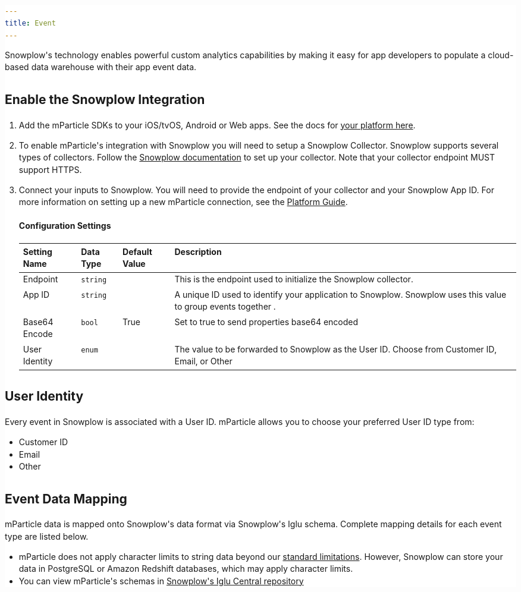 ```yaml
---
title: Event
---
```


Snowplow's technology enables powerful custom analytics capabilities by making it easy for app developers to populate a cloud-based data warehouse with their app event data.

## Enable the Snowplow Integration

1. Add the mParticle SDKs to your iOS/tvOS, Android or Web apps. See the docs for [your platform here](http://docs.mparticle.com/developers/).

1. To enable mParticle's integration with Snowplow you will need to setup a Snowplow Collector. Snowplow supports several types of collectors. Follow the [Snowplow documentation](https://github.com/snowplow/snowplow/wiki/Setting-up-a-collector) to set up your collector. Note that your collector endpoint MUST support HTTPS.

1. Connect your inputs to Snowplow. You will need to provide the endpoint of your collector and your Snowplow App ID. For more information on setting up a new mParticle connection, see the [Platform Guide](http://docs.mparticle.com/platform-guide/).

	#### Configuration Settings
 
	| Setting Name |  Data Type    | Default Value  | Description |
	| ---|---|---|---|
	| Endpoint | `string` | <unset> | This is the endpoint used to initialize the Snowplow collector. |
	| App ID | `string` | <unset> | A unique ID used to identify your application to Snowplow.  Snowplow uses this value to group events together . |
	| Base64 Encode | `bool` | True | Set to true to send properties base64 encoded  |
	| User Identity | `enum` | <unset> | The value to be forwarded to Snowplow as the User ID. Choose from Customer ID, Email, or Other
	


## User Identity

Every event in Snowplow is associated with a User ID. mParticle allows you to choose your preferred User ID type from:

* Customer ID
* Email
* Other


## Event Data Mapping

mParticle data is mapped onto Snowplow's data format via Snowplow's Iglu schema. Complete mapping details for each event type are listed below.

* mParticle does not apply character limits to string data beyond our [standard limitations](/platform-guide/introduction/#platform-limits). However, Snowplow can store your data in PostgreSQL or Amazon Redshift databases, which may apply character limits.
* You can view mParticle's schemas in [Snowplow's Iglu Central repository](https://github.com/snowplow/iglu-central/tree/master/schemas/com.mparticle.snowplow)
